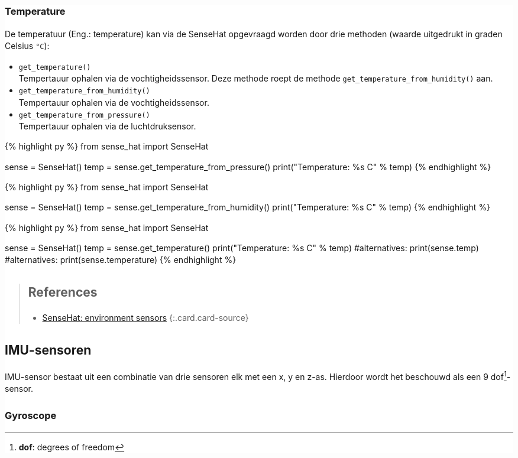 [^mbar]: **mbar**: millibar

### Temperature

De temperatuur (Eng.: temperature) kan via de SenseHat opgevraagd worden door drie methoden (waarde uitgedrukt in graden Celsius `°C`):

- `get_temperature()`  
Tempertauur ophalen via de vochtigheidssensor. Deze methode roept de methode `get_temperature_from_humidity()` aan.
- `get_temperature_from_humidity()`  
Tempertauur ophalen via de vochtigheidssensor.
- `get_temperature_from_pressure()`  
Tempertauur ophalen via de luchtdruksensor.

{% highlight py %}
from sense_hat import SenseHat

sense = SenseHat()
temp = sense.get_temperature_from_pressure()
print("Temperature: %s C" % temp)
{% endhighlight %}

{% highlight py %}
from sense_hat import SenseHat

sense = SenseHat()
temp = sense.get_temperature_from_humidity()
print("Temperature: %s C" % temp)
{% endhighlight %}

{% highlight py %}
from sense_hat import SenseHat

sense = SenseHat()
temp = sense.get_temperature()
print("Temperature: %s C" % temp)
#alternatives: print(sense.temp)
#alternatives: print(sense.temperature)
{% endhighlight %}

> References
> ---
> - [SenseHat: environment sensors](https://pythonhosted.org/sense-hat/api/#environmental-sensors)
{:.card.card-source}

IMU-sensoren
------------

IMU-sensor bestaat uit een combinatie van drie sensoren elk met een x, y en z-as. Hierdoor wordt het beschouwd als een 9 dof[^dof]-sensor.

### Gyroscope

<iframe width="100%" height="480" src="https://www.youtube.com/embed/pQ24NtnaLl8" frameborder="0" allow="accelerometer; autoplay; encrypted-media; gyroscope; picture-in-picture" allowfullscreen></iframe>


[^HAT]: **HAT**: Hardware Attached on Top
[^IMU]: **IMU**: Inertial Measurement Unit
[^dof]: **dof**: degrees of freedom
